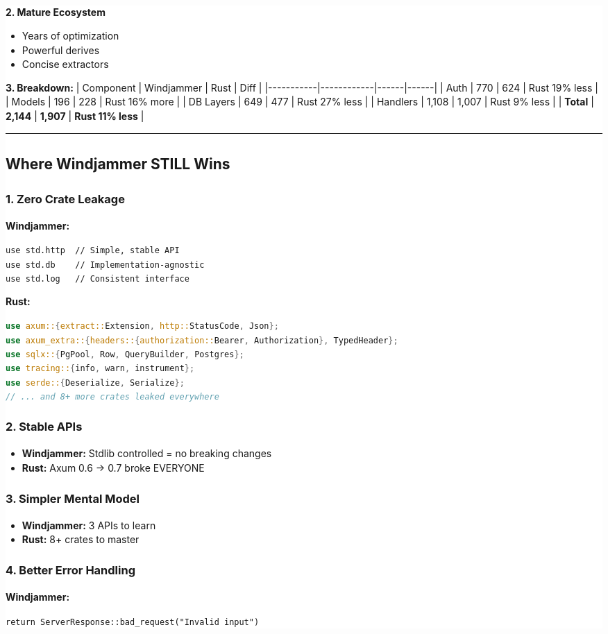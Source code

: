**2. Mature Ecosystem**
- Years of optimization
- Powerful derives
- Concise extractors

**3. Breakdown:**
| Component | Windjammer | Rust | Diff |
|-----------|------------|------|------|
| Auth | 770 | 624 | Rust 19% less |
| Models | 196 | 228 | Rust 16% more |
| DB Layers | 649 | 477 | Rust 27% less |
| Handlers | 1,108 | 1,007 | Rust 9% less |
| **Total** | **2,144** | **1,907** | **Rust 11% less** |

---

## Where Windjammer STILL Wins

### 1. Zero Crate Leakage

**Windjammer:**
```windjammer
use std.http  // Simple, stable API
use std.db    // Implementation-agnostic
use std.log   // Consistent interface
```

**Rust:**
```rust
use axum::{extract::Extension, http::StatusCode, Json};
use axum_extra::{headers::{authorization::Bearer, Authorization}, TypedHeader};
use sqlx::{PgPool, Row, QueryBuilder, Postgres};
use tracing::{info, warn, instrument};
use serde::{Deserialize, Serialize};
// ... and 8+ more crates leaked everywhere
```

### 2. Stable APIs

- **Windjammer:** Stdlib controlled = no breaking changes
- **Rust:** Axum 0.6 → 0.7 broke EVERYONE

### 3. Simpler Mental Model

- **Windjammer:** 3 APIs to learn
- **Rust:** 8+ crates to master

### 4. Better Error Handling

**Windjammer:**
```windjammer
return ServerResponse::bad_request("Invalid input")
```
